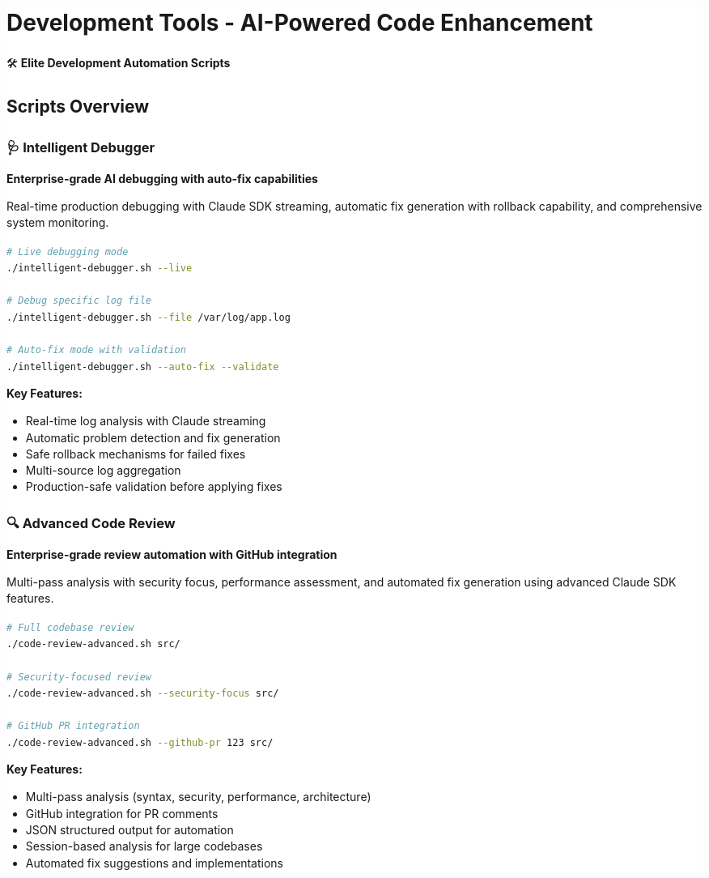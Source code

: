 # Development Tools - AI-Powered Code Enhancement

🛠️ **Elite Development Automation Scripts**

## Scripts Overview

### 🩺 Intelligent Debugger
**Enterprise-grade AI debugging with auto-fix capabilities**

Real-time production debugging with Claude SDK streaming, automatic fix generation with rollback capability, and comprehensive system monitoring.

```bash
# Live debugging mode
./intelligent-debugger.sh --live

# Debug specific log file
./intelligent-debugger.sh --file /var/log/app.log

# Auto-fix mode with validation
./intelligent-debugger.sh --auto-fix --validate
```

**Key Features:**
- Real-time log analysis with Claude streaming
- Automatic problem detection and fix generation
- Safe rollback mechanisms for failed fixes
- Multi-source log aggregation
- Production-safe validation before applying fixes

### 🔍 Advanced Code Review
**Enterprise-grade review automation with GitHub integration**

Multi-pass analysis with security focus, performance assessment, and automated fix generation using advanced Claude SDK features.

```bash
# Full codebase review
./code-review-advanced.sh src/

# Security-focused review
./code-review-advanced.sh --security-focus src/

# GitHub PR integration
./code-review-advanced.sh --github-pr 123 src/
```

**Key Features:**
- Multi-pass analysis (syntax, security, performance, architecture)
- GitHub integration for PR comments
- JSON structured output for automation
- Session-based analysis for large codebases
- Automated fix suggestions and implementations
